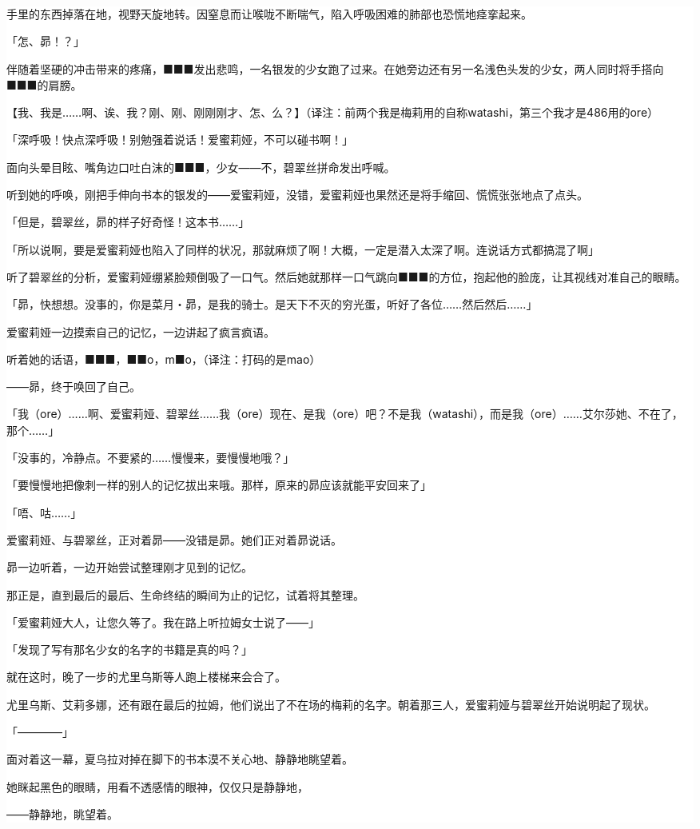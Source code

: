 手里的东西掉落在地，视野天旋地转。因窒息而让喉咙不断喘气，陷入呼吸困难的肺部也恐慌地痉挛起来。

「怎、昴！？」

伴随着坚硬的冲击带来的疼痛，■■■发出悲鸣，一名银发的少女跑了过来。在她旁边还有另一名浅色头发的少女，两人同时将手搭向■■■的肩膀。

【我、我是……啊、诶、我？刚、刚、刚刚刚才、怎、么？】（译注：前两个我是梅莉用的自称watashi，第三个我才是486用的ore）

「深呼吸！快点深呼吸！别勉强着说话！爱蜜莉娅，不可以碰书啊！」

面向头晕目眩、嘴角边口吐白沫的■■■，少女——不，碧翠丝拼命发出呼喊。

听到她的呼唤，刚把手伸向书本的银发的——爱蜜莉娅，没错，爱蜜莉娅也果然还是将手缩回、慌慌张张地点了点头。

「但是，碧翠丝，昴的样子好奇怪！这本书……」

「所以说啊，要是爱蜜莉娅也陷入了同样的状况，那就麻烦了啊！大概，一定是潜入太深了啊。连说话方式都搞混了啊」

听了碧翠丝的分析，爱蜜莉娅绷紧脸颊倒吸了一口气。然后她就那样一口气跳向■■■的方位，抱起他的脸庞，让其视线对准自己的眼睛。

「昴，快想想。没事的，你是菜月・昴，是我的骑士。是天下不灭的穷光蛋，听好了各位……然后然后……」

爱蜜莉娅一边摸索自己的记忆，一边讲起了疯言疯语。

听着她的话语，■■■，■■o，m■o，（译注：打码的是mao）

——昴，终于唤回了自己。

「我（ore）……啊、爱蜜莉娅、碧翠丝……我（ore）现在、是我（ore）吧？不是我（watashi），而是我（ore）……艾尔莎她、不在了，那个……」

「没事的，冷静点。不要紧的……慢慢来，要慢慢地哦？」

「要慢慢地把像刺一样的别人的记忆拔出来哦。那样，原来的昴应该就能平安回来了」

「唔、咕……」

爱蜜莉娅、与碧翠丝，正对着昴——没错是昴。她们正对着昴说话。

昴一边听着，一边开始尝试整理刚才见到的记忆。

那正是，直到最后的最后、生命终结的瞬间为止的记忆，试着将其整理。

「爱蜜莉娅大人，让您久等了。我在路上听拉姆女士说了——」

「发现了写有那名少女的名字的书籍是真的吗？」

就在这时，晚了一步的尤里乌斯等人跑上楼梯来会合了。

尤里乌斯、艾莉多娜，还有跟在最后的拉姆，他们说出了不在场的梅莉的名字。朝着那三人，爱蜜莉娅与碧翠丝开始说明起了现状。

「————」

面对着这一幕，夏乌拉对掉在脚下的书本漠不关心地、静静地眺望着。

她眯起黑色的眼睛，用看不透感情的眼神，仅仅只是静静地，

——静静地，眺望着。

